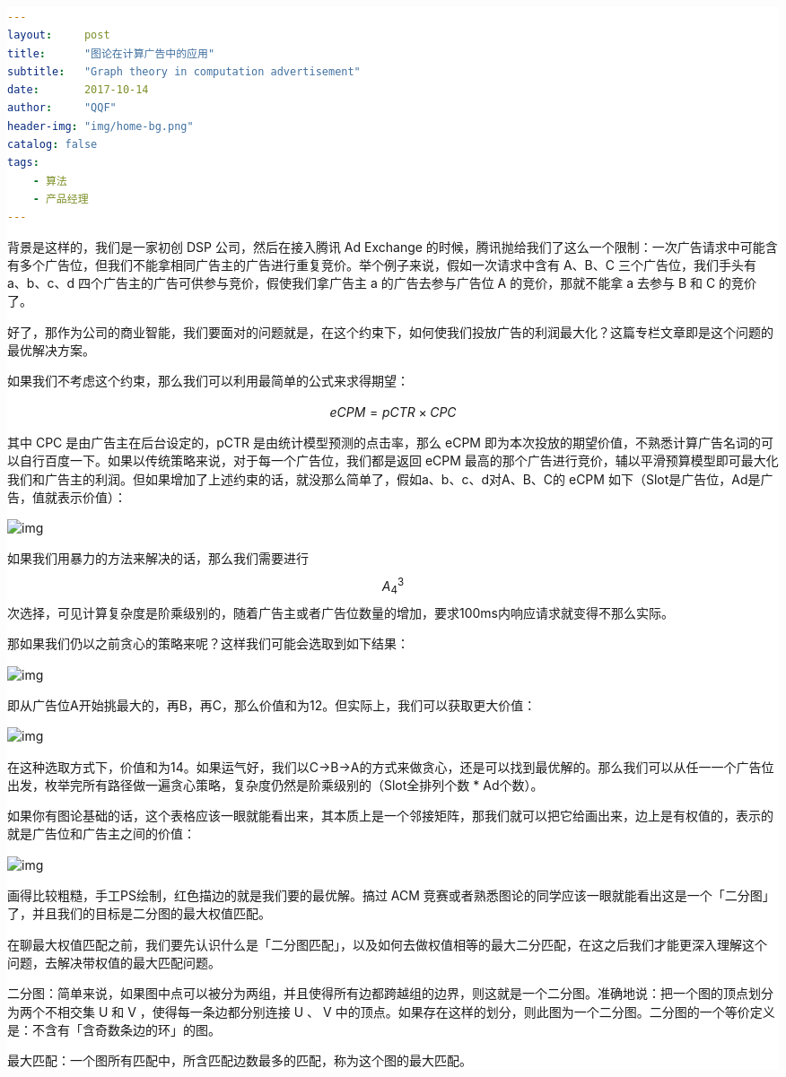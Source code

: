 ```yaml
---
layout:     post
title:      "图论在计算广告中的应用"
subtitle:   "Graph theory in computation advertisement"
date:       2017-10-14
author:     "QQF"
header-img: "img/home-bg.png"
catalog: false
tags:
    - 算法
    - 产品经理
---
```


背景是这样的，我们是一家初创 DSP 公司，然后在接入腾讯 Ad Exchange 的时候，腾讯抛给我们了这么一个限制：一次广告请求中可能含有多个广告位，但我们不能拿相同广告主的广告进行重复竞价。举个例子来说，假如一次请求中含有 A、B、C 三个广告位，我们手头有 a、b、c、d 四个广告主的广告可供参与竞价，假使我们拿广告主 a 的广告去参与广告位 A 的竞价，那就不能拿 a 去参与 B 和 C 的竞价了。

好了，那作为公司的商业智能，我们要面对的问题就是，在这个约束下，如何使我们投放广告的利润最大化？这篇专栏文章即是这个问题的最优解决方案。

如果我们不考虑这个约束，那么我们可以利用最简单的公式来求得期望：

$$eCPM = pCTR \times CPC$$

其中 CPC 是由广告主在后台设定的，pCTR 是由统计模型预测的点击率，那么 eCPM 即为本次投放的期望价值，不熟悉计算广告名词的可以自行百度一下。如果以传统策略来说，对于每一个广告位，我们都是返回 eCPM 最高的那个广告进行竞价，辅以平滑预算模型即可最大化我们和广告主的利润。但如果增加了上述约束的话，就没那么简单了，假如a、b、c、d对A、B、C的 eCPM 如下（Slot是广告位，Ad是广告，值就表示价值）：

![img](/img/in-post/2017-10-14-Graph-theory-in-compuation-advertisement/01.png)

如果我们用暴力的方法来解决的话，那么我们需要进行 $$A_{4}^{3}$$ 次选择，可见计算复杂度是阶乘级别的，随着广告主或者广告位数量的增加，要求100ms内响应请求就变得不那么实际。

那如果我们仍以之前贪心的策略来呢？这样我们可能会选取到如下结果：

![img](/img/in-post/2017-10-14-Graph-theory-in-compuation-advertisement/02.png)

即从广告位A开始挑最大的，再B，再C，那么价值和为12。但实际上，我们可以获取更大价值：

![img](/img/in-post/2017-10-14-Graph-theory-in-compuation-advertisement/03.png)

在这种选取方式下，价值和为14。如果运气好，我们以C->B->A的方式来做贪心，还是可以找到最优解的。那么我们可以从任一一个广告位出发，枚举完所有路径做一遍贪心策略，复杂度仍然是阶乘级别的（Slot全排列个数 * Ad个数）。

如果你有图论基础的话，这个表格应该一眼就能看出来，其本质上是一个邻接矩阵，那我们就可以把它给画出来，边上是有权值的，表示的就是广告位和广告主之间的价值：

![img](/img/in-post/2017-10-14-Graph-theory-in-compuation-advertisement/04.png)

画得比较粗糙，手工PS绘制，红色描边的就是我们要的最优解。搞过 ACM 竞赛或者熟悉图论的同学应该一眼就能看出这是一个「二分图」了，并且我们的目标是二分图的最大权值匹配。

在聊最大权值匹配之前，我们要先认识什么是「二分图匹配」，以及如何去做权值相等的最大二分匹配，在这之后我们才能更深入理解这个问题，去解决带权值的最大匹配问题。

二分图：简单来说，如果图中点可以被分为两组，并且使得所有边都跨越组的边界，则这就是一个二分图。准确地说：把一个图的顶点划分为两个不相交集 U 和 V ，使得每一条边都分别连接 U 、 V 中的顶点。如果存在这样的划分，则此图为一个二分图。二分图的一个等价定义是：不含有「含奇数条边的环」的图。

最大匹配：一个图所有匹配中，所含匹配边数最多的匹配，称为这个图的最大匹配。
